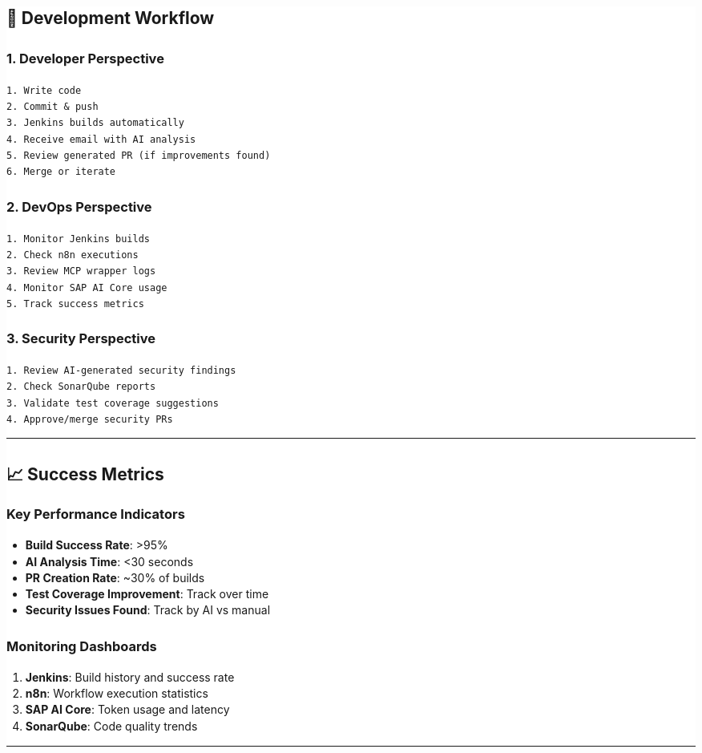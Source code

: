 
## 🎯 Development Workflow

### 1. Developer Perspective

```
1. Write code
2. Commit & push
3. Jenkins builds automatically
4. Receive email with AI analysis
5. Review generated PR (if improvements found)
6. Merge or iterate
```

### 2. DevOps Perspective

```
1. Monitor Jenkins builds
2. Check n8n executions
3. Review MCP wrapper logs
4. Monitor SAP AI Core usage
5. Track success metrics
```

### 3. Security Perspective

```
1. Review AI-generated security findings
2. Check SonarQube reports
3. Validate test coverage suggestions
4. Approve/merge security PRs
```

---

## 📈 Success Metrics

### Key Performance Indicators

- **Build Success Rate**: >95%
- **AI Analysis Time**: <30 seconds
- **PR Creation Rate**: ~30% of builds
- **Test Coverage Improvement**: Track over time
- **Security Issues Found**: Track by AI vs manual

### Monitoring Dashboards

1. **Jenkins**: Build history and success rate
2. **n8n**: Workflow execution statistics
3. **SAP AI Core**: Token usage and latency
4. **SonarQube**: Code quality trends

---
